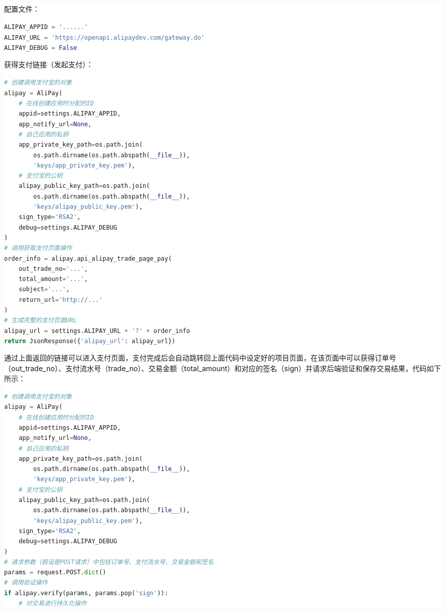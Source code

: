 配置文件：

```python
ALIPAY_APPID = '......'
ALIPAY_URL = 'https://openapi.alipaydev.com/gateway.do'
ALIPAY_DEBUG = False
```

获得支付链接（发起支付）：

```python
# 创建调用支付宝的对象
alipay = AliPay(
    # 在线创建应用时分配的ID
    appid=settings.ALIPAY_APPID,
    app_notify_url=None,
    # 自己应用的私钥
    app_private_key_path=os.path.join(
        os.path.dirname(os.path.abspath(__file__)), 
        'keys/app_private_key.pem'),
    # 支付宝的公钥
    alipay_public_key_path=os.path.join(
        os.path.dirname(os.path.abspath(__file__)), 
        'keys/alipay_public_key.pem'),
    sign_type='RSA2',
    debug=settings.ALIPAY_DEBUG
)
# 调用获取支付页面操作
order_info = alipay.api_alipay_trade_page_pay(
    out_trade_no='...',
    total_amount='...',
    subject='...',
    return_url='http://...'
)
# 生成完整的支付页面URL
alipay_url = settings.ALIPAY_URL + '?' + order_info
return JsonResponse({'alipay_url': alipay_url})
```

通过上面返回的链接可以进入支付页面，支付完成后会自动跳转回上面代码中设定好的项目页面，在该页面中可以获得订单号（out\_trade\_no）、支付流水号（trade\_no）、交易金额（total\_amount）和对应的签名（sign）并请求后端验证和保存交易结果，代码如下所示：

```python
# 创建调用支付宝的对象
alipay = AliPay(
    # 在线创建应用时分配的ID
    appid=settings.ALIPAY_APPID,
    app_notify_url=None,
    # 自己应用的私钥
    app_private_key_path=os.path.join(
        os.path.dirname(os.path.abspath(__file__)), 
        'keys/app_private_key.pem'),
    # 支付宝的公钥
    alipay_public_key_path=os.path.join(
        os.path.dirname(os.path.abspath(__file__)), 
        'keys/alipay_public_key.pem'),
    sign_type='RSA2',
    debug=settings.ALIPAY_DEBUG
)
# 请求参数（假设是POST请求）中包括订单号、支付流水号、交易金额和签名
params = request.POST.dict()
# 调用验证操作
if alipay.verify(params, params.pop('sign')):
    # 对交易进行持久化操作
```
